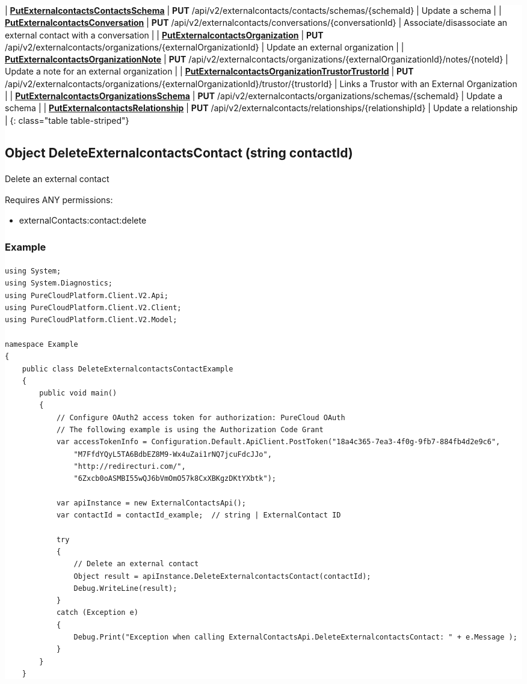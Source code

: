 | [**PutExternalcontactsContactsSchema**](ExternalContactsApi.html#putexternalcontactscontactsschema) | **PUT** /api/v2/externalcontacts/contacts/schemas/{schemaId} | Update a schema |
| [**PutExternalcontactsConversation**](ExternalContactsApi.html#putexternalcontactsconversation) | **PUT** /api/v2/externalcontacts/conversations/{conversationId} | Associate/disassociate an external contact with a conversation |
| [**PutExternalcontactsOrganization**](ExternalContactsApi.html#putexternalcontactsorganization) | **PUT** /api/v2/externalcontacts/organizations/{externalOrganizationId} | Update an external organization |
| [**PutExternalcontactsOrganizationNote**](ExternalContactsApi.html#putexternalcontactsorganizationnote) | **PUT** /api/v2/externalcontacts/organizations/{externalOrganizationId}/notes/{noteId} | Update a note for an external organization |
| [**PutExternalcontactsOrganizationTrustorTrustorId**](ExternalContactsApi.html#putexternalcontactsorganizationtrustortrustorid) | **PUT** /api/v2/externalcontacts/organizations/{externalOrganizationId}/trustor/{trustorId} | Links a Trustor with an External Organization |
| [**PutExternalcontactsOrganizationsSchema**](ExternalContactsApi.html#putexternalcontactsorganizationsschema) | **PUT** /api/v2/externalcontacts/organizations/schemas/{schemaId} | Update a schema |
| [**PutExternalcontactsRelationship**](ExternalContactsApi.html#putexternalcontactsrelationship) | **PUT** /api/v2/externalcontacts/relationships/{relationshipId} | Update a relationship |
{: class="table table-striped"}

<a name="deleteexternalcontactscontact"></a>

## **Object** DeleteExternalcontactsContact (string contactId)



Delete an external contact



Requires ANY permissions: 

* externalContacts:contact:delete

### Example
```{"language":"csharp"}
using System;
using System.Diagnostics;
using PureCloudPlatform.Client.V2.Api;
using PureCloudPlatform.Client.V2.Client;
using PureCloudPlatform.Client.V2.Model;

namespace Example
{
    public class DeleteExternalcontactsContactExample
    {
        public void main()
        { 
            // Configure OAuth2 access token for authorization: PureCloud OAuth
            // The following example is using the Authorization Code Grant
            var accessTokenInfo = Configuration.Default.ApiClient.PostToken("18a4c365-7ea3-4f0g-9fb7-884fb4d2e9c6",
                "M7FfdYQyL5TA6BdbEZ8M9-Wx4uZai1rNQ7jcuFdcJJo",
                "http://redirecturi.com/",
                "6Zxcb0oASMBI55wQJ6bVmOmO57k8CxXBKgzDKtYXbtk");

            var apiInstance = new ExternalContactsApi();
            var contactId = contactId_example;  // string | ExternalContact ID

            try
            { 
                // Delete an external contact
                Object result = apiInstance.DeleteExternalcontactsContact(contactId);
                Debug.WriteLine(result);
            }
            catch (Exception e)
            {
                Debug.Print("Exception when calling ExternalContactsApi.DeleteExternalcontactsContact: " + e.Message );
            }
        }
    }
```